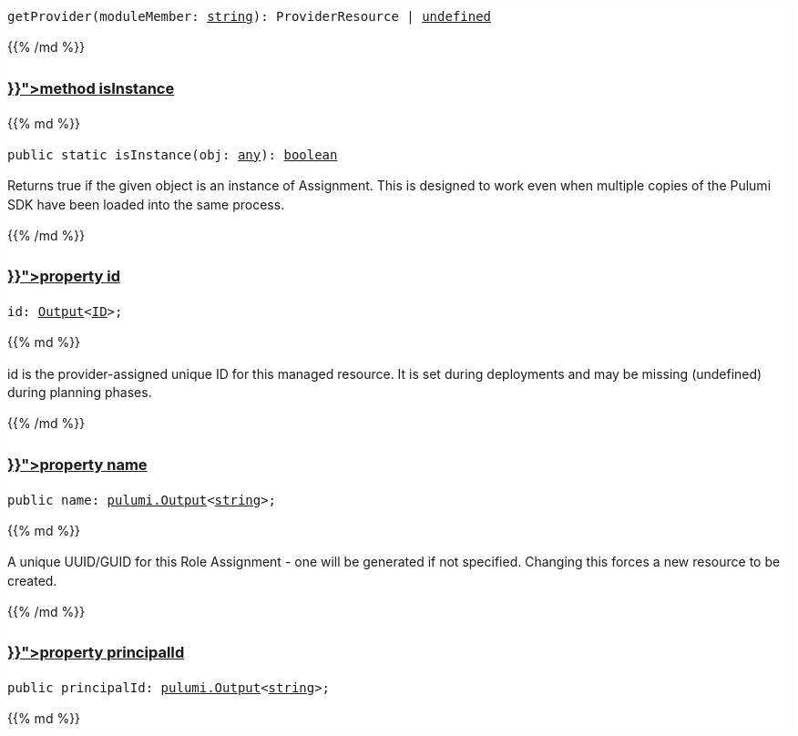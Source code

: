 <pre class="highlight"><span class='kd'></span>getProvider(moduleMember: <span class='kd'><a href='https://developer.mozilla.org/en-US/docs/Web/JavaScript/Reference/Global_Objects/String'>string</a></span>): ProviderResource | <span class='kd'><a href='https://developer.mozilla.org/en-US/docs/Web/JavaScript/Reference/Global_Objects/undefined'>undefined</a></span></pre>

{{% /md %}}
</div>
<h3 class="pdoc-member-header" id="Assignment-isInstance">
<a class="pdoc-child-name" href="{{< pkg-url pkg="azure" path="role/assignment.ts#L99" >}}">method <b>isInstance</b></a>
</h3>
<div class="pdoc-member-contents">
{{% md %}}

<pre class="highlight"><span class='kd'>public static </span>isInstance(obj: <span class='kd'><a href='https://www.typescriptlang.org/docs/handbook/basic-types.html#any'>any</a></span>): <span class='kd'><a href='https://developer.mozilla.org/en-US/docs/Web/JavaScript/Reference/Global_Objects/Boolean'>boolean</a></span></pre>


Returns true if the given object is an instance of Assignment.  This is designed to work even
when multiple copies of the Pulumi SDK have been loaded into the same process.

{{% /md %}}
</div>
<h3 class="pdoc-member-header" id="Assignment-id">
<a class="pdoc-child-name" href="{{< pkg-url pkg="azure" path="node_modules/@pulumi/pulumi/resource.d.ts#L212" >}}">property <b>id</b></a>
</h3>
<div class="pdoc-member-contents">
<pre class="highlight"><span class='kd'></span>id: <a href='/docs/reference/pkg/nodejs/pulumi/pulumi/#Output'>Output</a>&lt;<a href='/docs/reference/pkg/nodejs/pulumi/pulumi/#ID'>ID</a>&gt;;</pre>
{{% md %}}

id is the provider-assigned unique ID for this managed resource.  It is set during
deployments and may be missing (undefined) during planning phases.

{{% /md %}}
</div>
<h3 class="pdoc-member-header" id="Assignment-name">
<a class="pdoc-child-name" href="{{< pkg-url pkg="azure" path="role/assignment.ts#L109" >}}">property <b>name</b></a>
</h3>
<div class="pdoc-member-contents">
<pre class="highlight"><span class='kd'>public </span>name: <a href='/docs/reference/pkg/nodejs/pulumi/pulumi/#Output'>pulumi.Output</a>&lt;<span class='kd'><a href='https://developer.mozilla.org/en-US/docs/Web/JavaScript/Reference/Global_Objects/String'>string</a></span>&gt;;</pre>
{{% md %}}

A unique UUID/GUID for this Role Assignment - one will be generated if not specified. Changing this forces a new resource to be created.

{{% /md %}}
</div>
<h3 class="pdoc-member-header" id="Assignment-principalId">
<a class="pdoc-child-name" href="{{< pkg-url pkg="azure" path="role/assignment.ts#L113" >}}">property <b>principalId</b></a>
</h3>
<div class="pdoc-member-contents">
<pre class="highlight"><span class='kd'>public </span>principalId: <a href='/docs/reference/pkg/nodejs/pulumi/pulumi/#Output'>pulumi.Output</a>&lt;<span class='kd'><a href='https://developer.mozilla.org/en-US/docs/Web/JavaScript/Reference/Global_Objects/String'>string</a></span>&gt;;</pre>
{{% md %}}
